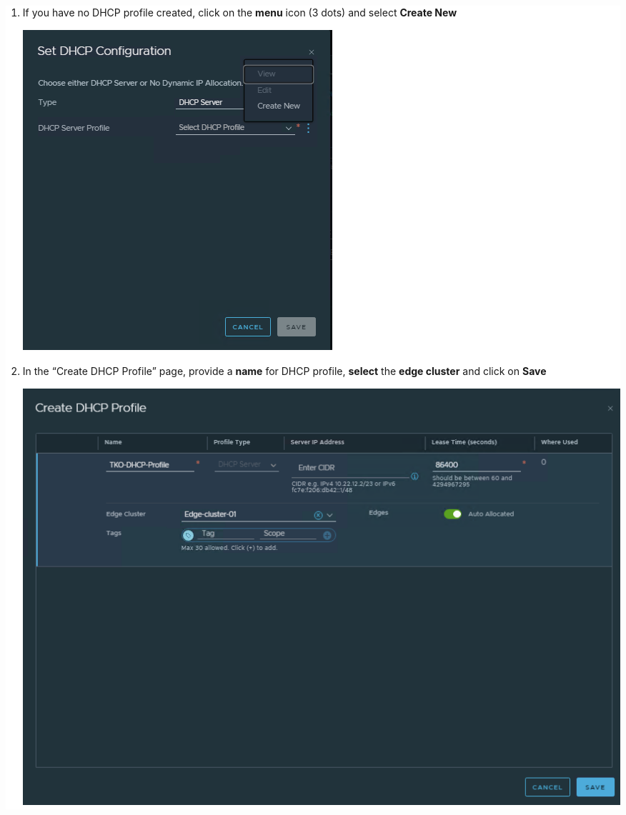 1) If you have no DHCP profile created, click on the **menu** icon (3 dots) and select **Create New**

   ![](img\tko-on-vsphere-nsxt-networking/4-T1-gateway-dhcp-4.png)

1) In the “Create DHCP Profile” page, provide a **name** for DHCP profile, **select** the **edge cluster** and click on **Save**

   ![](img\tko-on-vsphere-nsxt-networking/5-T1-gateway-dhcp-5.png)
